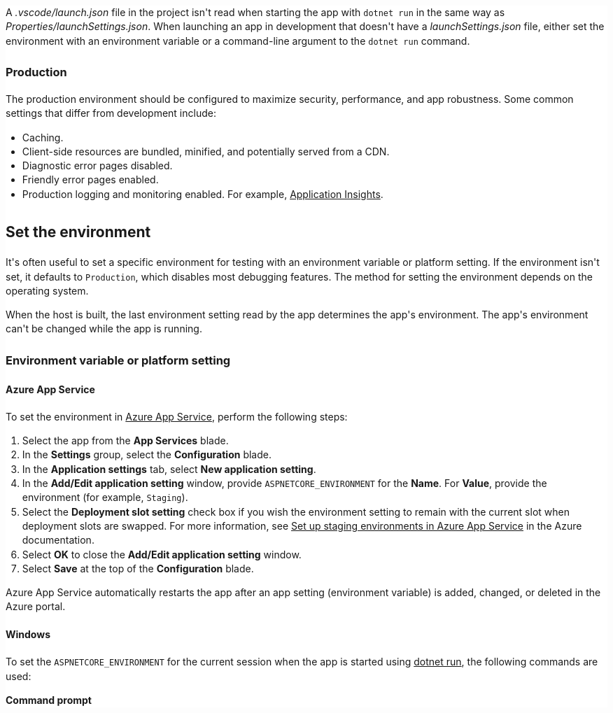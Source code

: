 A *.vscode/launch.json* file in the project isn't read when starting the app with `dotnet run` in the same way as *Properties/launchSettings.json*. When launching an app in development that doesn't have a *launchSettings.json* file, either set the environment with an environment variable or a command-line argument to the `dotnet run` command.

### Production

The production environment should be configured to maximize security, performance, and app robustness. Some common settings that differ from development include:

* Caching.
* Client-side resources are bundled, minified, and potentially served from a CDN.
* Diagnostic error pages disabled.
* Friendly error pages enabled.
* Production logging and monitoring enabled. For example, [Application Insights](/azure/application-insights/app-insights-asp-net-core).

## Set the environment

It's often useful to set a specific environment for testing with an environment variable or platform setting. If the environment isn't set, it defaults to `Production`, which disables most debugging features. The method for setting the environment depends on the operating system.

When the host is built, the last environment setting read by the app determines the app's environment. The app's environment can't be changed while the app is running.

### Environment variable or platform setting

#### Azure App Service

To set the environment in [Azure App Service](https://azure.microsoft.com/services/app-service/), perform the following steps:

1. Select the app from the **App Services** blade.
1. In the **Settings** group, select the **Configuration** blade.
1. In the **Application settings** tab, select **New application setting**.
1. In the **Add/Edit application setting** window, provide `ASPNETCORE_ENVIRONMENT` for the **Name**. For **Value**, provide the environment (for example, `Staging`).
1. Select the **Deployment slot setting** check box if you wish the environment setting to remain with the current slot when deployment slots are swapped. For more information, see [Set up staging environments in Azure App Service](/azure/app-service/web-sites-staged-publishing) in the Azure documentation.
1. Select **OK** to close the **Add/Edit application setting** window.
1. Select **Save** at the top of the **Configuration** blade.

Azure App Service automatically restarts the app after an app setting (environment variable) is added, changed, or deleted in the Azure portal.

#### Windows

To set the `ASPNETCORE_ENVIRONMENT` for the current session when the app is started using [dotnet run](/dotnet/core/tools/dotnet-run), the following commands are used:

**Command prompt**

